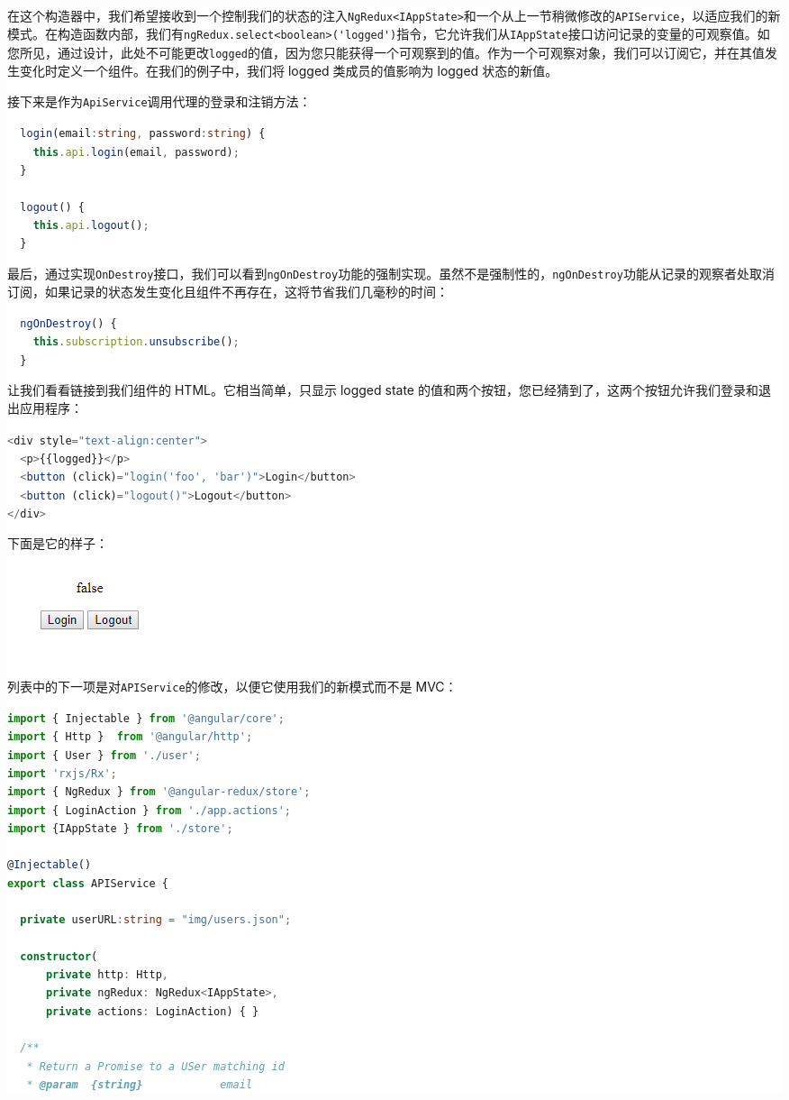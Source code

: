在这个构造器中，我们希望接收到一个控制我们的状态的注入`NgRedux<IAppState>`和一个从上一节稍微修改的`APIService`，以适应我们的新模式。在构造函数内部，我们有`ngRedux.select<boolean>('logged')`指令，它允许我们从`IAppState`接口访问记录的变量的可观察值。如您所见，通过设计，此处不可能更改`logged`的值，因为您只能获得一个可观察到的值。作为一个可观察对象，我们可以订阅它，并在其值发生变化时定义一个组件。在我们的例子中，我们将 logged 类成员的值影响为 logged 状态的新值。

接下来是作为`ApiService`调用代理的登录和注销方法：

```ts
  login(email:string, password:string) { 
    this.api.login(email, password); 
  } 

  logout() { 
    this.api.logout(); 
  } 
```

最后，通过实现`OnDestroy`接口，我们可以看到`ngOnDestroy`功能的强制实现。虽然不是强制性的，`ngOnDestroy`功能从记录的观察者处取消订阅，如果记录的状态发生变化且组件不再存在，这将节省我们几毫秒的时间：

```ts
  ngOnDestroy() {                     
    this.subscription.unsubscribe();  
  }     
```

让我们看看链接到我们组件的 HTML。它相当简单，只显示 logged state 的值和两个按钮，您已经猜到了，这两个按钮允许我们登录和退出应用程序：

```ts
<div style="text-align:center"> 
  <p>{{logged}}</p> 
  <button (click)="login('foo', 'bar')">Login</button> 
  <button (click)="logout()">Logout</button> 
</div> 
```

下面是它的样子：

![](img/041bba5d-4211-471a-add8-a961cb2fb961.png)

列表中的下一项是对`APIService`的修改，以便它使用我们的新模式而不是 MVC：

```ts
import { Injectable } from '@angular/core'; 
import { Http }  from '@angular/http'; 
import { User } from './user'; 
import 'rxjs/Rx'; 
import { NgRedux } from '@angular-redux/store'; 
import { LoginAction } from './app.actions'; 
import {IAppState } from './store'; 

@Injectable() 
export class APIService { 

  private userURL:string = "img/users.json"; 

  constructor( 
      private http: Http,  
      private ngRedux: NgRedux<IAppState>,  
      private actions: LoginAction) { } 

  /** 
   * Return a Promise to a USer matching id 
   * @param  {string}            email 
```